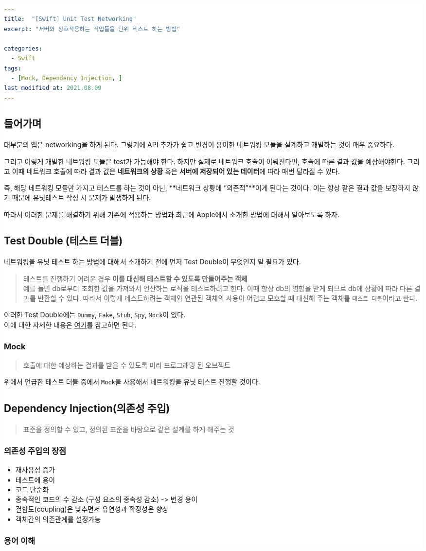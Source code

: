 ```yaml
---
title:  "[Swift] Unit Test Networking"
excerpt: "서버와 상호작용하는 작업들을 단위 테스트 하는 방법"

categories:
  - Swift
tags:
  - [Mock, Dependency Injection, ]
last_modified_at: 2021.08.09
---
```


## 들어가며
대부분의 앱은 networking을 하게 된다. 그렇기에 API 추가가 쉽고 변경이 용이한 네트워킹 모듈을 설계하고 개발하는 것이 매우 중요하다. 

그리고 이렇게 개발한 네트워킹 모듈은 test가 가능해야 한다. 하지만 실제로 네트워크 호출이 이뤄진다면, 호출에 따른 결과 값을 예상해야한다. 그리고 이때 네트워크 호출에 따라 결과 값은 **네트워크의 상황** 혹은 **서버에 저장되어 있는 데이터**에 따라 매번 달라질 수 있다.

즉, 해당 네트워킹 모듈만 가지고 테스트를 하는 것이 아닌, **네트워크 상황에 “의존적”**이게 된다는 것이다. 이는 항상 같은 결과 값을 보장하지 않기 때문에 유닛테스트 작성 시 문제가 발생하게 된다. 

따라서 이러한 문제를 해결하기 위해 기존에 적용하는 방법과 최근에 Apple에서 소개한 방법에 대해서 알아보도록 하자.

## Test Double (테스트 더블)
네트워킹을 유닛 테스트 하는 방법에 대해서 소개하기 전에 먼저 Test Double이 무엇인지 알 필요가 있다. 
> 테스트를 진행하기 어려운 경우 **이를 대신해 테스트할 수 있도록 만들어주는 객체** <br>예를 들면 db로부터 조회한 값을 가져와서 연산하는 로직을 테스트하려고 한다. 이때 항상 db의 영향을 받게 되므로 db에 상황에 따라 다른 결과를 반환할 수 있다. 따라서 이렇게 테스트하려는 객체와 연관된 객체의 사용이 어렵고 모호할 때 대신해 주는 객체를 `테스트 더블`이라고 한다. 

이러한 Test Double에는 `Dummy`, `Fake`, `Stub`, `Spy`, `Mock`이 있다. <br>이에 대한 자세한 내용은 [여기](https://woowacourse.github.io/tecoble/post/2020-09-19-what-is-test-double/)를 참고하면 된다.

### Mock
> 호출에 대한 예상하는 결과를 받을 수 있도록 미리 프로그래밍 된 오브젝트 

위에서 언급한 테스트 더블 중에서 `Mock`을 사용해서 네트워킹을 유닛 테스트 진행할 것이다. 

## Dependency Injection(의존성 주입)
> 표준을 정의할 수 있고, 정의된 표준을 바탕으로 같은 설계를 하게 해주는 것

### 의존성 주입의 장점
- 재사용성 증가
- 테스트에 용이
- 코드 단순화
- 종속적인 코드의 수 감소 (구성 요소의 종속성 감소) -> 변경 용이
- 결합도(coupling)은 낮추면서 유연성과 확장성은 향상
- 객체간의 의존관계를 설정가능

### 용어 이해
